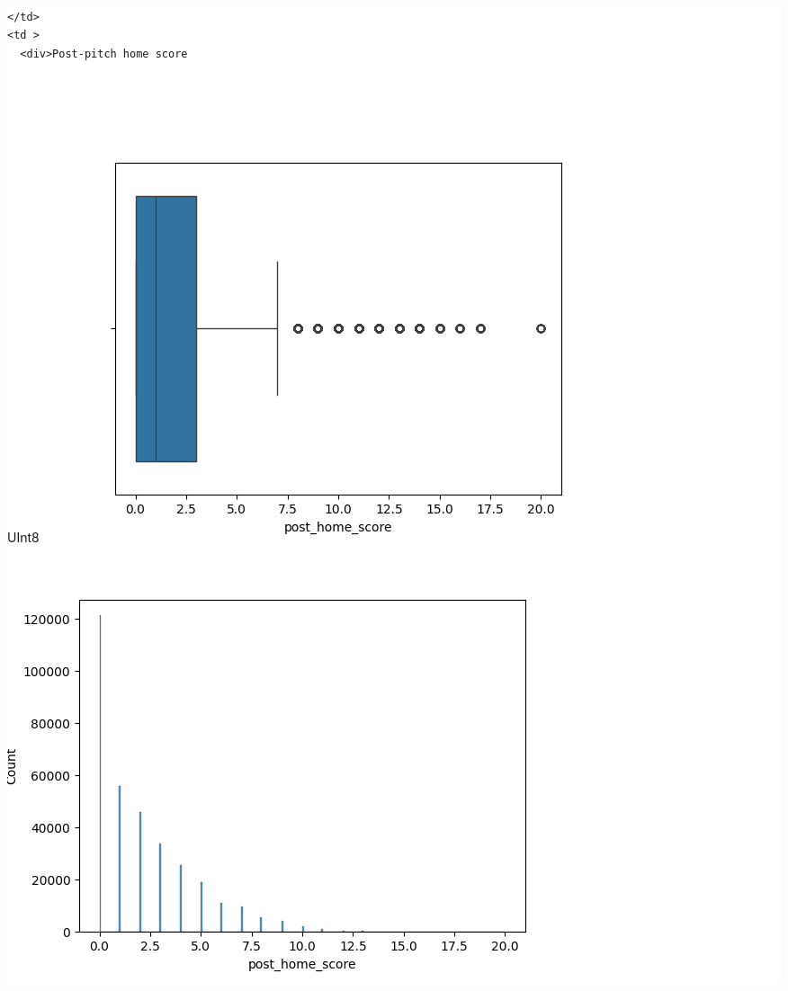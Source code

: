     </td>
    <td >
      <div>Post-pitch home score
<br>
<br></div>
    </td>
    <td >
      UInt8
    </td>
    <td >
      <img src="assets/post_home_score_box.png">
      <img src="assets/post_home_score_freq.png">
    </td>
  </tr>
  <tr >